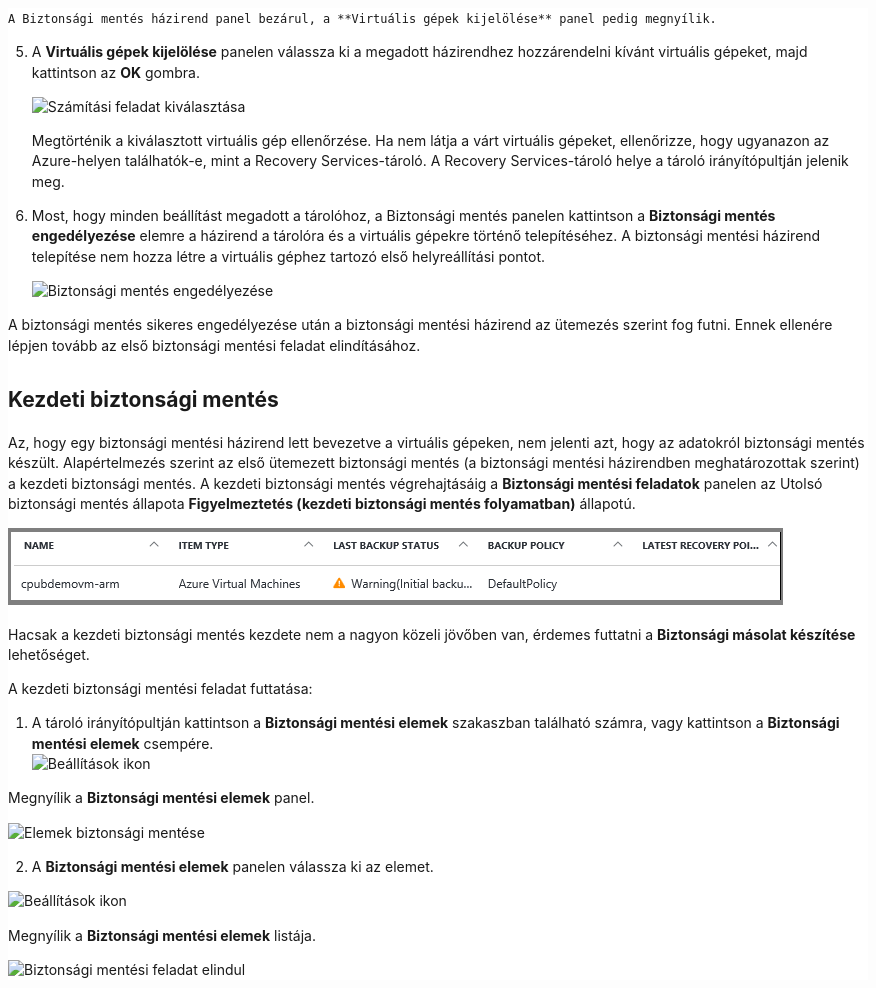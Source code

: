     A Biztonsági mentés házirend panel bezárul, a **Virtuális gépek kijelölése** panel pedig megnyílik.
5. A **Virtuális gépek kijelölése** panelen válassza ki a megadott házirendhez hozzárendelni kívánt virtuális gépeket, majd kattintson az **OK** gombra.

    ![Számítási feladat kiválasztása](./media/backup-azure-arm-vms-prepare/select-vms-to-backup.png)

    Megtörténik a kiválasztott virtuális gép ellenőrzése. Ha nem látja a várt virtuális gépeket, ellenőrizze, hogy ugyanazon az Azure-helyen találhatók-e, mint a Recovery Services-tároló. A Recovery Services-tároló helye a tároló irányítópultján jelenik meg.

6. Most, hogy minden beállítást megadott a tárolóhoz, a Biztonsági mentés panelen kattintson a **Biztonsági mentés engedélyezése** elemre a házirend a tárolóra és a virtuális gépekre történő telepítéséhez. A biztonsági mentési házirend telepítése nem hozza létre a virtuális géphez tartozó első helyreállítási pontot.

    ![Biztonsági mentés engedélyezése](./media/backup-azure-arm-vms-prepare/vm-validated-click-enable.png)

A biztonsági mentés sikeres engedélyezése után a biztonsági mentési házirend az ütemezés szerint fog futni. Ennek ellenére lépjen tovább az első biztonsági mentési feladat elindításához.

## <a name="initial-backup"></a>Kezdeti biztonsági mentés
Az, hogy egy biztonsági mentési házirend lett bevezetve a virtuális gépeken, nem jelenti azt, hogy az adatokról biztonsági mentés készült. Alapértelmezés szerint az első ütemezett biztonsági mentés (a biztonsági mentési házirendben meghatározottak szerint) a kezdeti biztonsági mentés. A kezdeti biztonsági mentés végrehajtásáig a **Biztonsági mentési feladatok** panelen az Utolsó biztonsági mentés állapota **Figyelmeztetés (kezdeti biztonsági mentés folyamatban)** állapotú.

![Biztonsági mentés függőben](./media/backup-azure-vms-first-look-arm/initial-backup-not-run.png)

Hacsak a kezdeti biztonsági mentés kezdete nem a nagyon közeli jövőben van, érdemes futtatni a **Biztonsági másolat készítése** lehetőséget.

A kezdeti biztonsági mentési feladat futtatása:

1. A tároló irányítópultján kattintson a **Biztonsági mentési elemek** szakaszban található számra, vagy kattintson a **Biztonsági mentési elemek** csempére. <br/>
  ![Beállítások ikon](./media/backup-azure-vms-first-look-arm/rs-vault-config-vm-back-up-now-1.png)

  Megnyílik a **Biztonsági mentési elemek** panel.

  ![Elemek biztonsági mentése](./media/backup-azure-vms-first-look-arm/back-up-items-list.png)

2. A **Biztonsági mentési elemek** panelen válassza ki az elemet.

  ![Beállítások ikon](./media/backup-azure-vms-first-look-arm/back-up-items-list-selected.png)

  Megnyílik a **Biztonsági mentési elemek** listája. <br/>

  ![Biztonsági mentési feladat elindul](./media/backup-azure-vms-first-look-arm/backup-items-not-run.png)
